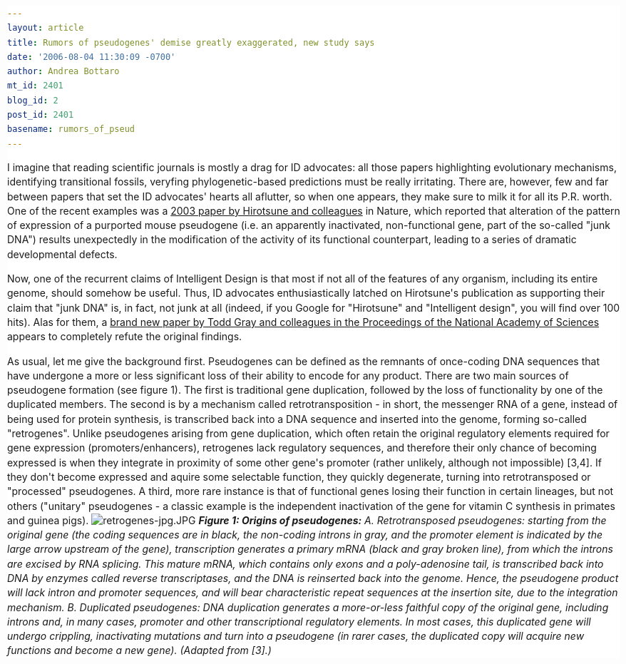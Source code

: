 ```yaml
---
layout: article
title: Rumors of pseudogenes' demise greatly exaggerated, new study says
date: '2006-08-04 11:30:09 -0700'
author: Andrea Bottaro
mt_id: 2401
blog_id: 2
post_id: 2401
basename: rumors_of_pseud
---
```

I imagine that reading scientific journals is mostly a drag for ID advocates: all those papers highlighting evolutionary mechanisms, identifying transitional fossils, veryfing phylogenetic-based predictions must be really irritating.  There are, however, few and far between papers that set the ID advocates' hearts all aflutter, so when one appears, they make sure to milk it for all its P.R. worth. One of the recent examples was a [2003 paper by Hirotsune and colleagues](http://www.nature.com/nature/journal/v423/n6935/abs/nature01535.html) in Nature, which reported that alteration of the pattern of expression of a purported mouse pseudogene (i.e. an apparently inactivated, non-functional gene, part of the so-called "junk DNA") results unexpectedly in the modification of the activity of its functional counterpart, leading to a series of dramatic developmental defects.  

Now, one of the recurrent claims of Intelligent Design is that most if not all of the features of any organism, including its entire genome, should somehow be useful.  Thus, ID advocates enthusiastically latched on Hirotsune's publication as supporting their claim that "junk DNA" is, in fact, not junk at all (indeed, if you Google for "Hirotsune" and "Intelligent design", you will find over 100 hits). Alas for them, a [brand new paper by Todd Gray and colleagues in the Proceedings of the National Academy of Sciences](http://www.pnas.org/cgi/content/abstract/0602216103v1) appears to completely refute the original findings.

As usual, let me give the background first.  Pseudogenes can be defined as the remnants of once-coding DNA sequences that have undergone a more or less significant loss of their ability to encode for any product.  There are two main sources of pseudogene formation (see figure 1).  The first is traditional gene duplication, followed by the loss of functionality by one of the duplicated members. The second is by a mechanism called retrotransposition - in short, the messenger RNA of a gene, instead of being used for protein synthesis, is transcribed back into a DNA sequence and inserted into the genome, forming so-called "retrogenes".  Unlike pseudogenes arising from gene duplication, which often retain the original regulatory elements required for gene expression (promoters/enhancers), retrogenes lack regulatory sequences, and therefore their only chance of becoming expressed is when they integrate in proximity of some other gene's promoter (rather unlikely, although not impossible) \[3,4\].  If they don't become expressed and aquire some selectable function, they quickly degenerate, turning into retrotransposed or "processed" pseudogenes.  A third, more rare instance is that of functional genes losing their function in certain lineages, but not others ("unitary" pseudogenes - a classic example is the independent inactivation of the gene for vitamin C synthesis in primates and guinea pigs).
<img src="{{ site.baseurl }}/uploads/2006/retrogenes-jpg.JPG" alt="retrogenes-jpg.JPG" width="600" height="434" />
_**Figure 1: Origins of pseudogenes:** A. Retrotransposed pseudogenes: starting from the original gene (the coding sequences are in black, the non-coding introns in gray, and the promoter element is indicated by the large arrow upstream of the gene), transcription generates a primary mRNA (black and gray broken line), from which the introns are excised by RNA splicing.  This mature mRNA, which contains only exons and a poly-adenosine tail, is transcribed back into DNA by enzymes called reverse transcriptases, and the DNA is reinserted back into the genome.  Hence, the pseudogene product will lack intron and promoter sequences, and will bear characteristic repeat sequences at the insertion site, due to the integration mechanism.   B. Duplicated pseudogenes: DNA duplication generates a more-or-less faithful copy of the original gene, including introns and, in many cases, promoter and other transcriptional regulatory elements. In most cases, this duplicated gene will undergo crippling, inactivating mutations and turn into a pseudogene (in rarer cases, the duplicated copy will acquire new functions and become a new gene). (Adapted from \[3\].)_
